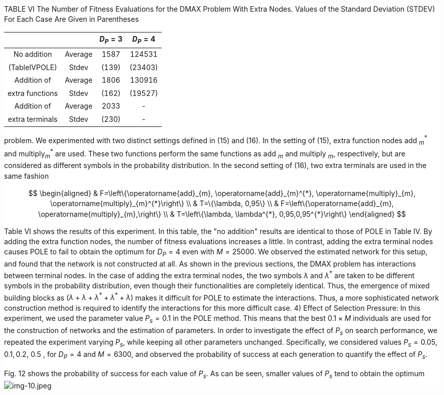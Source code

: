 TABLE VI
The Number of Fitness Evaluations for the DMAX Problem With Extra Nodes. Values of the Standard Deviation (STDEV) For Each Case Are Given in Parentheses

|  |  | $D_{P}=3$ | $D_{P}=4$ |
| :--: | :--: | :--: | :--: |
| No addition | Average | 1587 | 124531 |
| (TableIVPOLE) | Stdev | (139) | (23403) |
| Addition of | Average | 1806 | 130916 |
| extra functions | Stdev | (162) | (19527) |
| Addition of | Average | 2033 | - |
| extra terminals | Stdev | (230) | - |

problem. We experimented with two distinct settings defined in (15) and (16). In the setting of (15), extra function nodes add ${ }_{m}^{*}$ and $\operatorname{multiply}_{m}^{*}$ are used. These two functions perform the same functions as add ${ }_{m}$ and multiply $_{m}$, respectively, but are considered as different symbols in the probability distribution. In the second setting of (16), two extra terminals are used in the same fashion

$$
\begin{aligned}
& F=\left\{\operatorname{add}_{m}, \operatorname{add}_{m}^{*}, \operatorname{multiply}_{m}, \operatorname{multiply}_{m}^{*}\right\} \\
& T=\{\lambda, 0,95\} \\
& F=\left\{\operatorname{add}_{m}, \operatorname{multiply}_{m},\right\} \\
& T=\left\{\lambda, \lambda^{*}, 0,95,0,95^{*}\right\}
\end{aligned}
$$

Table VI shows the results of this experiment. In this table, the "no addition" results are identical to those of POLE in Table IV. By adding the extra function nodes, the number of fitness evaluations increases a little. In contrast, adding the extra terminal nodes causes POLE to fail to obtain the optimum for $D_{P}=4$ even with $M=25000$. We observed the estimated network for this setup, and found that the network is not constructed at all. As shown in the previous sections, the DMAX problem has interactions between terminal nodes. In the case of adding the extra terminal nodes, the two symbols $\lambda$ and $\lambda^{*}$ are taken to be different symbols in the probability distribution, even though their functionalities are completely identical. Thus, the emergence of mixed building blocks as $\left(\lambda+\lambda+\lambda^{*}+\lambda^{*}+\lambda\right)$ makes it difficult for POLE to estimate the interactions. Thus, a more sophisticated network construction method is required to identify the interactions for this more difficult case.
4) Effect of Selection Pressure: In this experiment, we used the parameter value $P_{s}=0.1$ in the POLE method. This means that the best $0.1 \times M$ individuals are used for the construction of networks and the estimation of parameters. In order to investigate the effect of $P_{s}$ on search performance, we repeated the experiment varying $P_{s}$, while keeping all other parameters unchanged. Specifically, we considered values $P_{s}=0.05,0.1,0.2$, 0.5 , for $D_{P}=4$ and $M=6300$, and observed the probability of success at each generation to quantify the effect of $P_{s}$.

Fig. 12 shows the probability of success for each value of $P_{s}$. As can be seen, smaller values of $P_{s}$ tend to obtain the optimum
![img-10.jpeg](img-10.jpeg)
